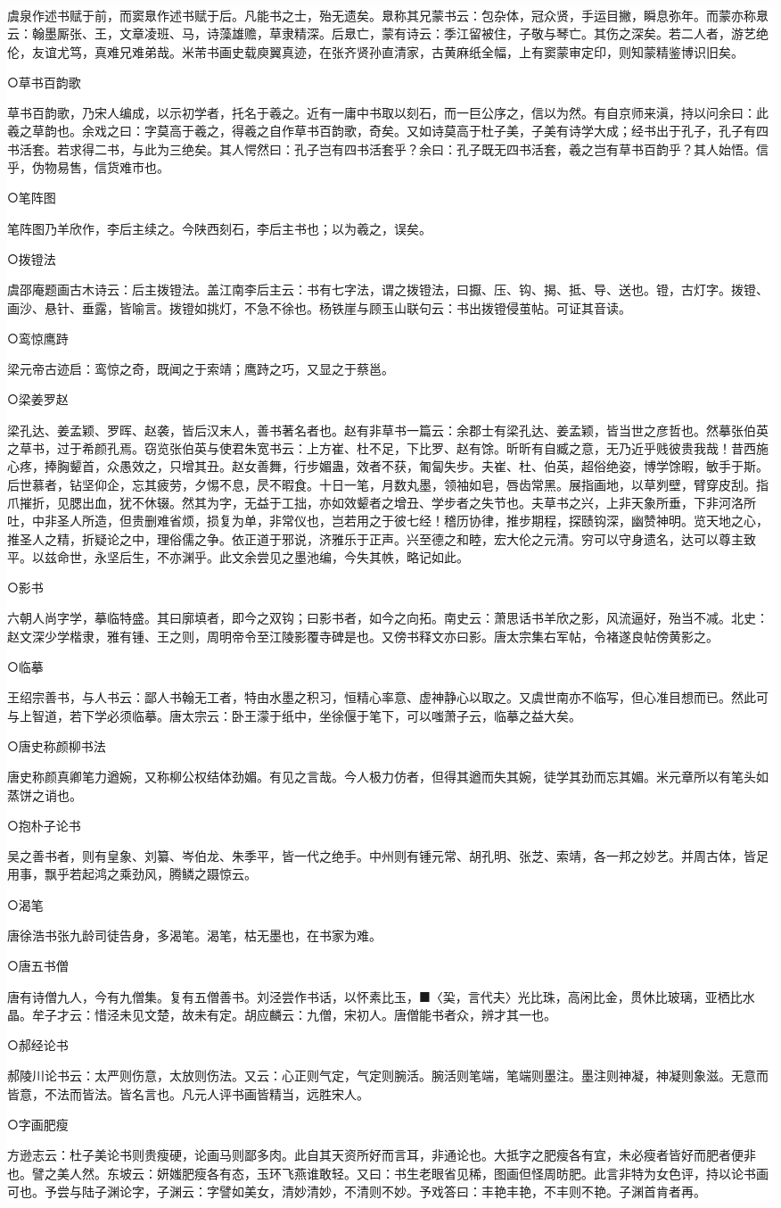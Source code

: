 虞泉作述书赋于前，而窦臮作述书赋于后。凡能书之士，殆无遗矣。臮称其兄蒙书云：包杂体，冠众贤，手运目撇，瞬息弥年。而蒙亦称臮云：翰墨厮张、王，文章凌班、马，诗藻雄赡，草隶精深。后臮亡，蒙有诗云：季江留被住，子敬与琴亡。其伤之深矣。若二人者，游艺绝伦，友谊尤笃，真难兄难弟哉。米芾书画史载庾翼真迹，在张齐贤孙直清家，古黄麻纸全幅，上有窦蒙审定印，则知蒙精鉴博识旧矣。  

○草书百韵歌  

草书百韵歌，乃宋人编成，以示初学者，托名于羲之。近有一庸中书取以刻石，而一巨公序之，信以为然。有自京师来滇，持以问余曰：此羲之草韵也。余戏之曰：字莫高于羲之，得羲之自作草书百韵歌，奇矣。又如诗莫高于杜子美，子美有诗学大成；经书出于孔子，孔子有四书活套。若求得二书，与此为三绝矣。其人愕然曰：孔子岂有四书活套乎？余曰：孔子既无四书活套，羲之岂有草书百韵乎？其人始悟。信乎，伪物易售，信货难市也。  

○笔阵图  

笔阵图乃羊欣作，李后主续之。今陕西刻石，李后主书也；以为羲之，误矣。  

○拨镫法  

虞邵庵题画古木诗云：后主拨镫法。盖江南李后主云：书有七字法，谓之拨镫法，曰擫、压、钩、揭、抵、导、送也。镫，古灯字。拨镫、画沙、悬针、垂露，皆喻言。拨镫如挑灯，不急不徐也。杨铁崖与顾玉山联句云：书出拨镫侵茧帖。可证其音读。  

○鸾惊鹰跱  

梁元帝古迹启：鸾惊之奇，既闻之于索靖；鹰跱之巧，又显之于蔡邕。  

○梁姜罗赵  

梁孔达、姜孟颖、罗晖、赵袭，皆后汉末人，善书著名者也。赵有非草书一篇云：余郡士有梁孔达、姜孟颖，皆当世之彦哲也。然摹张伯英之草书，过于希颜孔焉。窃览张伯英与使君朱宽书云：上方崔、杜不足，下比罗、赵有馀。昕昕有自臧之意，无乃近乎贱彼贵我哉！昔西施心疼，捧胸颦首，众愚效之，只增其丑。赵女善舞，行步媚蛊，效者不获，匍匐失步。夫崔、杜、伯英，超俗绝姿，博学馀暇，敏手于斯。后世慕者，钻坚仰企，忘其疲劳，夕惕不息，昃不暇食。十日一笔，月数丸墨，领袖如皂，唇齿常黑。展指画地，以草刿壁，臂穿皮刮。指爪摧折，见腮出血，犹不休辍。然其为字，无益于工拙，亦如效颦者之增丑、学步者之失节也。夫草书之兴，上非天象所垂，下非河洛所吐，中非圣人所造，但贵删难省烦，损复为单，非常仪也，岂若用之于彼七经！稽历协律，推步期程，探赜钩深，幽赞神明。览天地之心，推圣人之精，折疑论之中，理俗儒之争。依正道于邪说，济雅乐于正声。兴至德之和睦，宏大伦之元清。穷可以守身遗名，达可以尊主致平。以兹命世，永坚后生，不亦渊乎。此文余尝见之墨池编，今失其帙，略记如此。  

○影书  

六朝人尚字学，摹临特盛。其曰廓填者，即今之双钩；曰影书者，如今之向拓。南史云：萧思话书羊欣之影，风流逼好，殆当不减。北史：赵文深少学楷隶，雅有锺、王之则，周明帝令至江陵影覆寺碑是也。又傍书释文亦曰影。唐太宗集右军帖，令褚遂良帖傍黄影之。  

○临摹  

王绍宗善书，与人书云：鄙人书翰无工者，特由水墨之积习，恒精心率意、虚神静心以取之。又虞世南亦不临写，但心准目想而已。然此可与上智道，若下学必须临摹。唐太宗云：卧王濛于纸中，坐徐偃于笔下，可以嗤萧子云，临摹之益大矣。  

○唐史称颜柳书法  

唐史称颜真卿笔力遒婉，又称柳公权结体劲媚。有见之言哉。今人极力仿者，但得其遒而失其婉，徒学其劲而忘其媚。米元章所以有笔头如蒸饼之诮也。  

○抱朴子论书  

吴之善书者，则有皇象、刘纂、岑伯龙、朱季平，皆一代之绝手。中州则有锺元常、胡孔明、张芝、索靖，各一邦之妙艺。并周古体，皆足用事，飘乎若起鸿之乘劲风，腾鳞之蹑惊云。  

○渴笔  

唐徐浩书张九龄司徒告身，多渴笔。渴笔，枯无墨也，在书家为难。  

○唐五书僧  

唐有诗僧九人，今有九僧集。复有五僧善书。刘泾尝作书话，以怀素比玉，■〈巬，言代夫〉光比珠，高闲比金，贯休比玻璃，亚栖比水晶。牟子才云：惜泾未见文楚，故未有定。胡应麟云：九僧，宋初人。唐僧能书者众，辨才其一也。  

○郝经论书  

郝陵川论书云：太严则伤意，太放则伤法。又云：心正则气定，气定则腕活。腕活则笔端，笔端则墨注。墨注则神凝，神凝则象滋。无意而皆意，不法而皆法。皆名言也。凡元人评书画皆精当，远胜宋人。  

○字画肥瘦  

方逊志云：杜子美论书则贵瘦硬，论画马则鄙多肉。此自其天资所好而言耳，非通论也。大抵字之肥瘦各有宜，未必瘦者皆好而肥者便非也。譬之美人然。东坡云：妍媸肥瘦各有态，玉环飞燕谁敢轻。又曰：书生老眼省见稀，图画但怪周昉肥。此言非特为女色评，持以论书画可也。予尝与陆子渊论字，子渊云：字譬如美女，清妙清妙，不清则不妙。予戏答曰：丰艳丰艳，不丰则不艳。子渊首肯者再。  
